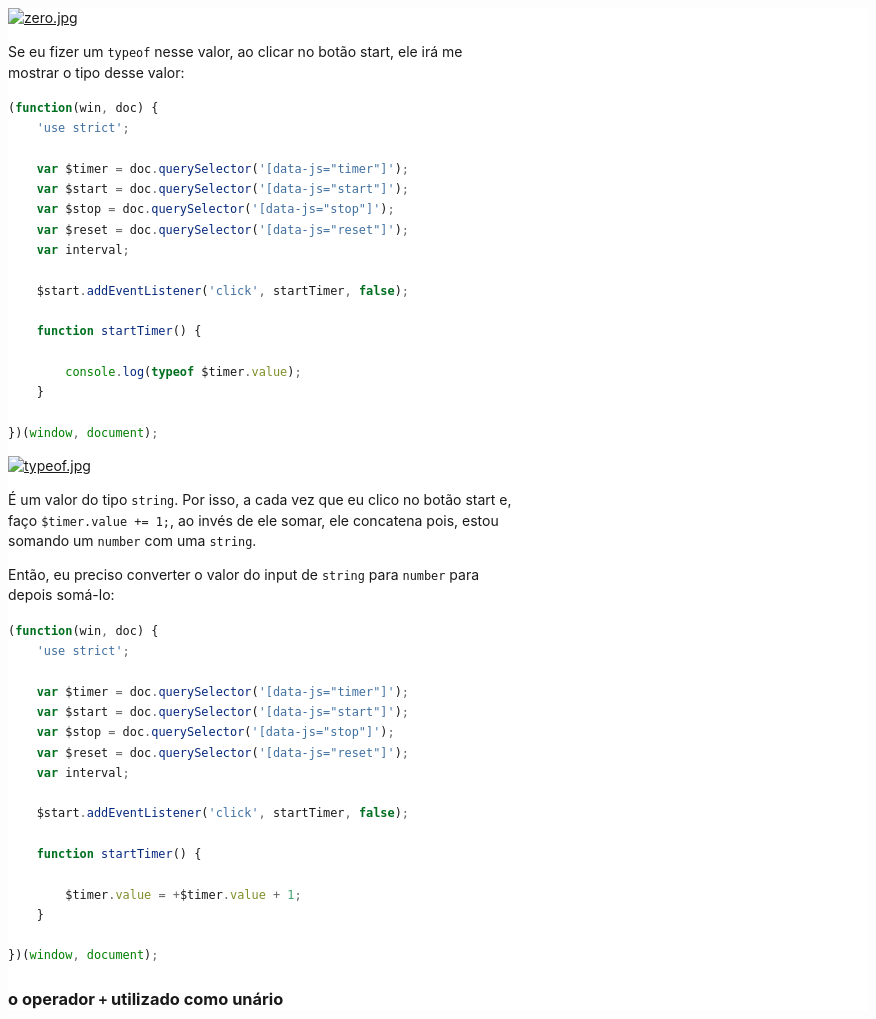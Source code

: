 [![zero.jpg](https://s25.postimg.org/tfsvk7cz3/zero.jpg)](https://postimg.org/image/vx4mrgwvf/)

Se eu fizer um `typeof` nesse valor, ao clicar no botão start, ele irá me  
mostrar o tipo desse valor:  

```JAVASCRIPT
(function(win, doc) {
    'use strict';

    var $timer = doc.querySelector('[data-js="timer"]');
    var $start = doc.querySelector('[data-js="start"]');
    var $stop = doc.querySelector('[data-js="stop"]');
    var $reset = doc.querySelector('[data-js="reset"]');
    var interval;

    $start.addEventListener('click', startTimer, false);

    function startTimer() {

        console.log(typeof $timer.value);
    }

})(window, document);
```

[![typeof.jpg](https://s25.postimg.org/rqjsck53z/typeof.jpg)](https://postimg.org/image/m2dhlo0rf/)

É um valor do tipo `string`. Por isso, a cada vez que eu clico no botão start e,  
faço `$timer.value += 1;`, ao invés de ele somar, ele concatena pois, estou  
somando um `number` com uma `string`.  

Então, eu preciso converter o valor do input de `string` para `number` para  
depois somá-lo:  

```JAVASCRIPT
(function(win, doc) {
    'use strict';

    var $timer = doc.querySelector('[data-js="timer"]');
    var $start = doc.querySelector('[data-js="start"]');
    var $stop = doc.querySelector('[data-js="stop"]');
    var $reset = doc.querySelector('[data-js="reset"]');
    var interval;

    $start.addEventListener('click', startTimer, false);

    function startTimer() {

        $timer.value = +$timer.value + 1;
    }

})(window, document);
```

### o operador `+` utilizado como unário
